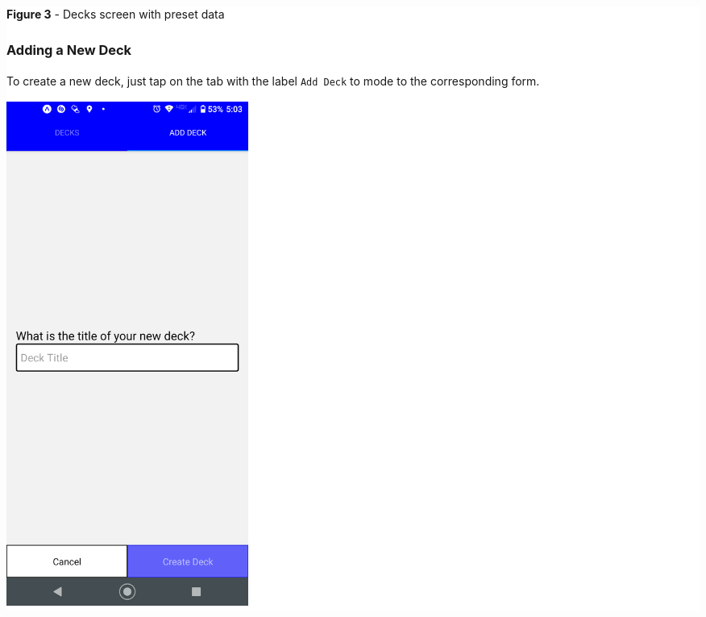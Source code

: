 **Figure 3** - Decks screen with preset data

### Adding a New Deck

To create a new deck, just tap on the tab with the label `Add Deck` to mode to the corresponding form.

<img src="https://github.com/fdcolon/mobile-flashcards/blob/main/images/add-deck-01.png" width="300">
